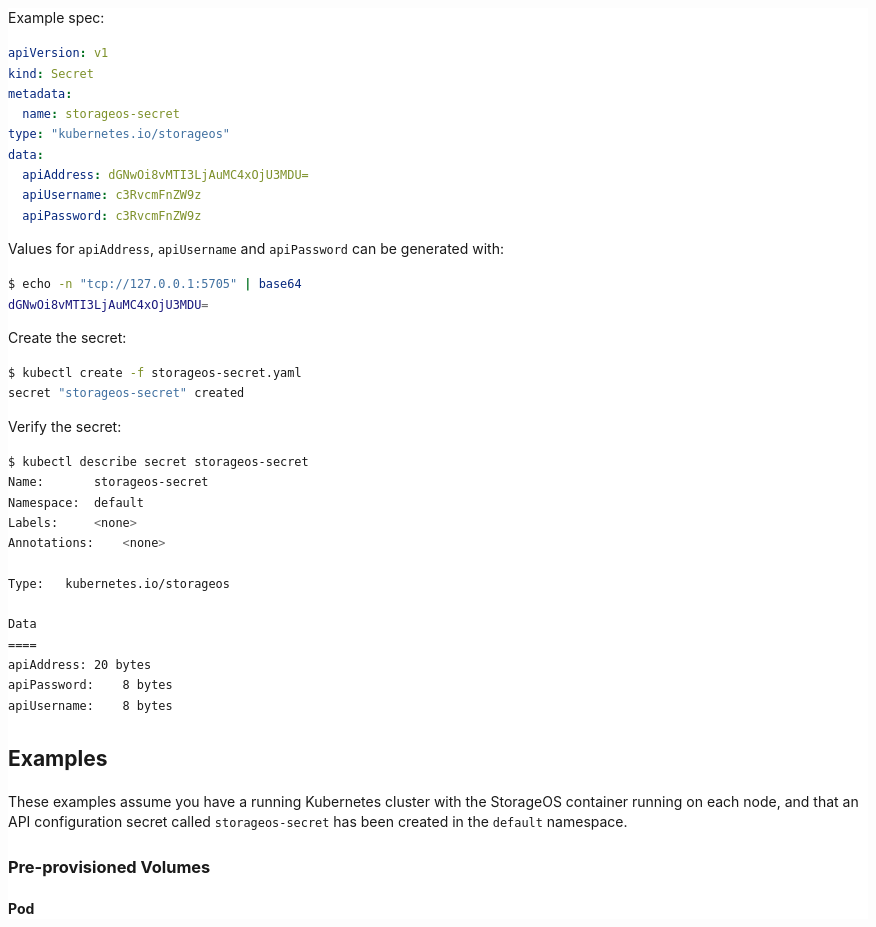 Example spec:

```yaml
apiVersion: v1
kind: Secret
metadata:
  name: storageos-secret
type: "kubernetes.io/storageos"
data:
  apiAddress: dGNwOi8vMTI3LjAuMC4xOjU3MDU=
  apiUsername: c3RvcmFnZW9z
  apiPassword: c3RvcmFnZW9z
```

Values for `apiAddress`, `apiUsername` and `apiPassword` can be generated with:

```bash
$ echo -n "tcp://127.0.0.1:5705" | base64
dGNwOi8vMTI3LjAuMC4xOjU3MDU=
```

Create the secret:

```bash
$ kubectl create -f storageos-secret.yaml
secret "storageos-secret" created
```

Verify the secret:

```bash
$ kubectl describe secret storageos-secret
Name:		storageos-secret
Namespace:	default
Labels:		<none>
Annotations:	<none>

Type:	kubernetes.io/storageos

Data
====
apiAddress:	20 bytes
apiPassword:	8 bytes
apiUsername:	8 bytes

```
## Examples

These examples assume you have a running Kubernetes cluster with the StorageOS container running on each node, and that an API configuration secret called `storageos-secret` has been created in the `default` namespace.

### Pre-provisioned Volumes

#### Pod
